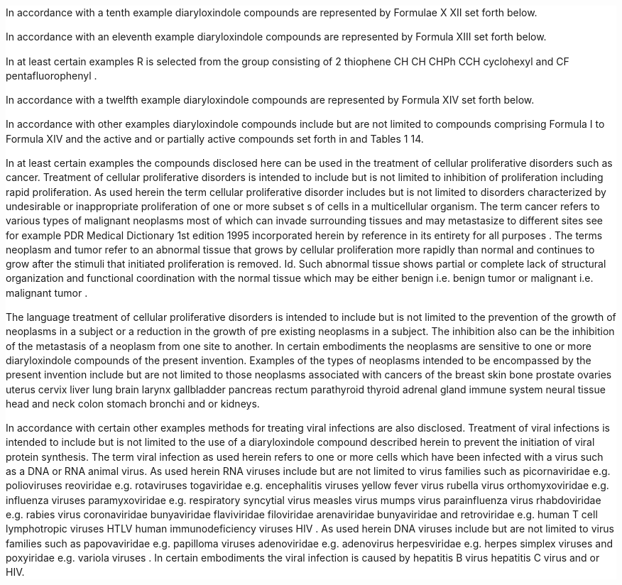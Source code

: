 In accordance with a tenth example diaryloxindole compounds are represented by Formulae X XII set forth below.

In accordance with an eleventh example diaryloxindole compounds are represented by Formula XIII set forth below.

In at least certain examples R is selected from the group consisting of 2 thiophene CH CH CHPh CCH cyclohexyl and CF pentafluorophenyl .

In accordance with a twelfth example diaryloxindole compounds are represented by Formula XIV set forth below.

In accordance with other examples diaryloxindole compounds include but are not limited to compounds comprising Formula I to Formula XIV and the active and or partially active compounds set forth in and Tables 1 14.

In at least certain examples the compounds disclosed here can be used in the treatment of cellular proliferative disorders such as cancer. Treatment of cellular proliferative disorders is intended to include but is not limited to inhibition of proliferation including rapid proliferation. As used herein the term cellular proliferative disorder includes but is not limited to disorders characterized by undesirable or inappropriate proliferation of one or more subset s of cells in a multicellular organism. The term cancer refers to various types of malignant neoplasms most of which can invade surrounding tissues and may metastasize to different sites see for example PDR Medical Dictionary 1st edition 1995 incorporated herein by reference in its entirety for all purposes . The terms neoplasm and tumor refer to an abnormal tissue that grows by cellular proliferation more rapidly than normal and continues to grow after the stimuli that initiated proliferation is removed. Id. Such abnormal tissue shows partial or complete lack of structural organization and functional coordination with the normal tissue which may be either benign i.e. benign tumor or malignant i.e. malignant tumor .

The language treatment of cellular proliferative disorders is intended to include but is not limited to the prevention of the growth of neoplasms in a subject or a reduction in the growth of pre existing neoplasms in a subject. The inhibition also can be the inhibition of the metastasis of a neoplasm from one site to another. In certain embodiments the neoplasms are sensitive to one or more diaryloxindole compounds of the present invention. Examples of the types of neoplasms intended to be encompassed by the present invention include but are not limited to those neoplasms associated with cancers of the breast skin bone prostate ovaries uterus cervix liver lung brain larynx gallbladder pancreas rectum parathyroid thyroid adrenal gland immune system neural tissue head and neck colon stomach bronchi and or kidneys.

In accordance with certain other examples methods for treating viral infections are also disclosed. Treatment of viral infections is intended to include but is not limited to the use of a diaryloxindole compound described herein to prevent the initiation of viral protein synthesis. The term viral infection as used herein refers to one or more cells which have been infected with a virus such as a DNA or RNA animal virus. As used herein RNA viruses include but are not limited to virus families such as picornaviridae e.g. polioviruses reoviridae e.g. rotaviruses togaviridae e.g. encephalitis viruses yellow fever virus rubella virus orthomyxoviridae e.g. influenza viruses paramyxoviridae e.g. respiratory syncytial virus measles virus mumps virus parainfluenza virus rhabdoviridae e.g. rabies virus coronaviridae bunyaviridae flaviviridae filoviridae arenaviridae bunyaviridae and retroviridae e.g. human T cell lymphotropic viruses HTLV human immunodeficiency viruses HIV . As used herein DNA viruses include but are not limited to virus families such as papovaviridae e.g. papilloma viruses adenoviridae e.g. adenovirus herpesviridae e.g. herpes simplex viruses and poxyiridae e.g. variola viruses . In certain embodiments the viral infection is caused by hepatitis B virus hepatitis C virus and or HIV.
